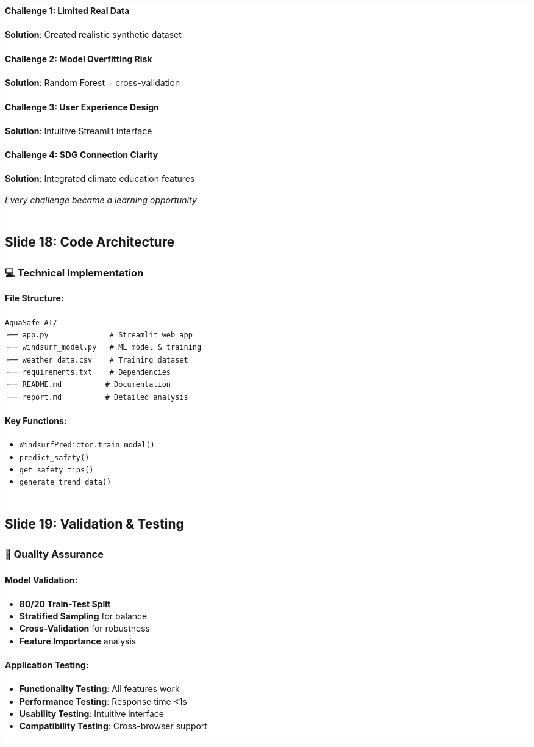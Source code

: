 #### Challenge 1: Limited Real Data
**Solution**: Created realistic synthetic dataset

#### Challenge 2: Model Overfitting Risk  
**Solution**: Random Forest + cross-validation

#### Challenge 3: User Experience Design
**Solution**: Intuitive Streamlit interface

#### Challenge 4: SDG Connection Clarity
**Solution**: Integrated climate education features

*Every challenge became a learning opportunity*

---

## Slide 18: Code Architecture

### 💻 Technical Implementation

#### File Structure:
```
AquaSafe AI/
├── app.py              # Streamlit web app
├── windsurf_model.py   # ML model & training  
├── weather_data.csv    # Training dataset
├── requirements.txt    # Dependencies
├── README.md          # Documentation
└── report.md          # Detailed analysis
```

#### Key Functions:
- `WindsurfPredictor.train_model()`
- `predict_safety()` 
- `get_safety_tips()`
- `generate_trend_data()`

---

## Slide 19: Validation & Testing

### 🧪 Quality Assurance

#### Model Validation:
- **80/20 Train-Test Split**
- **Stratified Sampling** for balance
- **Cross-Validation** for robustness
- **Feature Importance** analysis

#### Application Testing:
- **Functionality Testing**: All features work
- **Performance Testing**: Response time <1s
- **Usability Testing**: Intuitive interface
- **Compatibility Testing**: Cross-browser support

---